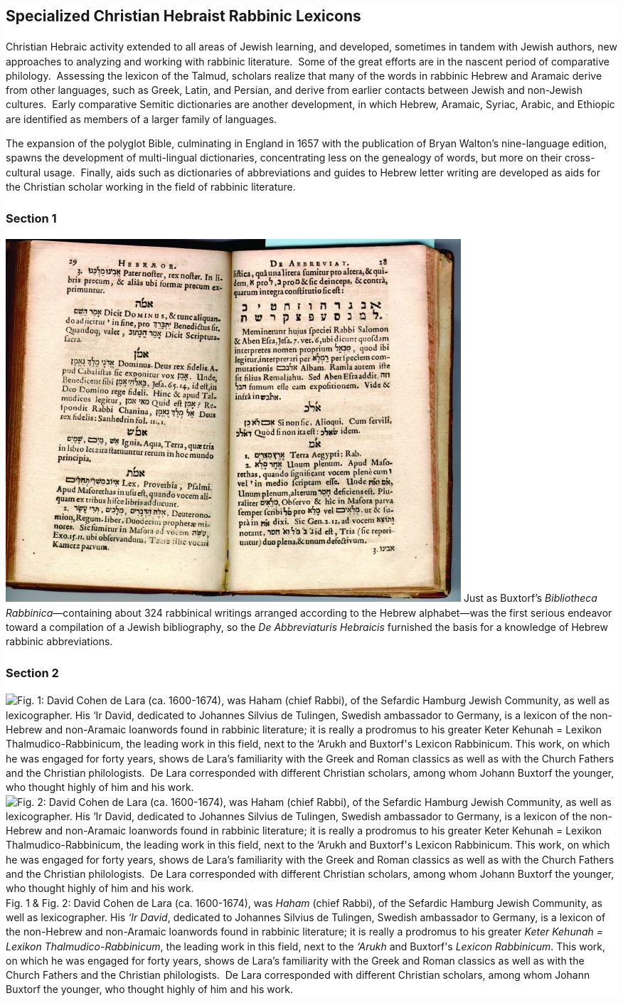 ## Specialized Christian Hebraist Rabbinic Lexicons
 
Christian Hebraic activity extended to all areas of Jewish learning, and developed, sometimes in tandem with Jewish authors, new approaches to analyzing and working with rabbinic literature.  Some of the great efforts are in the nascent period of comparative philology.  Assessing the lexicon of the Talmud, scholars realize that many of the words in rabbinic Hebrew and Aramaic derive from other languages, such as Greek, Latin, and Persian, and derive from earlier contacts between Jewish and non-Jewish cultures.  Early comparative Semitic dictionaries are another development, in which Hebrew, Aramaic, Syriac, Arabic, and Ethiopic are identified as members of a larger family of languages.

The expansion of the polyglot Bible, culminating in England in 1657 with the publication of Bryan Walton’s nine-language edition, spawns the development of multi-lingual dictionaries, concentrating less on the genealogy of words, but more on their cross-cultural usage.  Finally, aids such as dictionaries of abbreviations and guides to Hebrew letter writing are developed as aids for the Christian scholar working in the field of rabbinic literature.
### Section 1
![](../../../assets/TheMeaningofWords/Jastrow_40.jpg)
Just as Buxtorf’s _Bibliotheca Rabbinica_—containing about 324 rabbinical writings arranged according to the Hebrew alphabet—was the first serious endeavor toward a compilation of a Jewish bibliography, so the _De Abbreviaturis Hebraicis_ furnished the basis for a knowledge of Hebrew rabbinic abbreviations.
### Section 2
![Fig. 1: David Cohen de Lara (ca. 1600-1674), was _Haham_ (chief Rabbi), of the Sefardic Hamburg Jewish Community, as well as lexicographer. His _‘Ir David_, dedicated to Johannes Silvius de Tulingen, Swedish ambassador to Germany, is a lexicon of the non-Hebrew and non-Aramaic loanwords found in rabbinic literature; it is really a prodromus to his greater _Keter Kehunah = Lexikon Thalmudico-Rabbinicum_, the leading work in this field, next to the _‘Arukh_ and Buxtorf's _Lexicon Rabbinicum_. This work, on which he was engaged for forty years, shows de Lara’s familiarity with the Greek and Roman classics as well as with the Church Fathers and the Christian philologists.  De Lara corresponded with different Christian scholars, among whom Johann Buxtorf the younger, who thought highly of him and his work.](../../../assets/TheMeaningofWords/Jastrow_42_0.jpg)
![Fig. 2: David Cohen de Lara (ca. 1600-1674), was _Haham_ (chief Rabbi), of the Sefardic Hamburg Jewish Community, as well as lexicographer. His _‘Ir David_, dedicated to Johannes Silvius de Tulingen, Swedish ambassador to Germany, is a lexicon of the non-Hebrew and non-Aramaic loanwords found in rabbinic literature; it is really a prodromus to his greater _Keter Kehunah = Lexikon Thalmudico-Rabbinicum_, the leading work in this field, next to the _‘Arukh_ and Buxtorf's _Lexicon Rabbinicum_. This work, on which he was engaged for forty years, shows de Lara’s familiarity with the Greek and Roman classics as well as with the Church Fathers and the Christian philologists.  De Lara corresponded with different Christian scholars, among whom Johann Buxtorf the younger, who thought highly of him and his work.](../../../assets/TheMeaningofWords/Jastrow_42_01_0.jpg)
Fig. 1 & Fig. 2: David Cohen de Lara (ca. 1600-1674), was _Haham_ (chief Rabbi), of the Sefardic Hamburg Jewish Community, as well as lexicographer. His _‘Ir David_, dedicated to Johannes Silvius de Tulingen, Swedish ambassador to Germany, is a lexicon of the non-Hebrew and non-Aramaic loanwords found in rabbinic literature; it is really a prodromus to his greater _Keter Kehunah = Lexikon Thalmudico-Rabbinicum_, the leading work in this field, next to the _‘Arukh_ and Buxtorf's _Lexicon Rabbinicum_. This work, on which he was engaged for forty years, shows de Lara’s familiarity with the Greek and Roman classics as well as with the Church Fathers and the Christian philologists.  De Lara corresponded with different Christian scholars, among whom Johann Buxtorf the younger, who thought highly of him and his work.